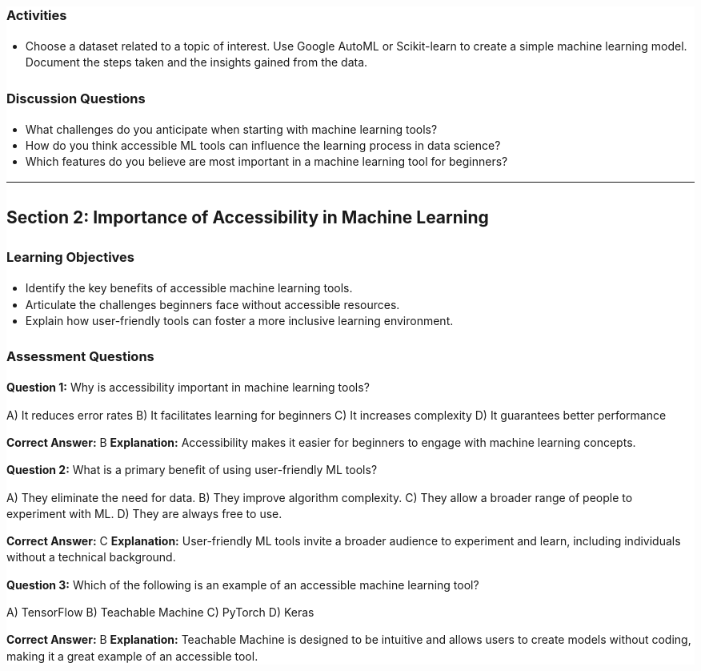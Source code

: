 ### Activities
- Choose a dataset related to a topic of interest. Use Google AutoML or Scikit-learn to create a simple machine learning model. Document the steps taken and the insights gained from the data.

### Discussion Questions
- What challenges do you anticipate when starting with machine learning tools?
- How do you think accessible ML tools can influence the learning process in data science?
- Which features do you believe are most important in a machine learning tool for beginners?

---

## Section 2: Importance of Accessibility in Machine Learning

### Learning Objectives
- Identify the key benefits of accessible machine learning tools.
- Articulate the challenges beginners face without accessible resources.
- Explain how user-friendly tools can foster a more inclusive learning environment.

### Assessment Questions

**Question 1:** Why is accessibility important in machine learning tools?

  A) It reduces error rates
  B) It facilitates learning for beginners
  C) It increases complexity
  D) It guarantees better performance

**Correct Answer:** B
**Explanation:** Accessibility makes it easier for beginners to engage with machine learning concepts.

**Question 2:** What is a primary benefit of using user-friendly ML tools?

  A) They eliminate the need for data.
  B) They improve algorithm complexity.
  C) They allow a broader range of people to experiment with ML.
  D) They are always free to use.

**Correct Answer:** C
**Explanation:** User-friendly ML tools invite a broader audience to experiment and learn, including individuals without a technical background.

**Question 3:** Which of the following is an example of an accessible machine learning tool?

  A) TensorFlow
  B) Teachable Machine
  C) PyTorch
  D) Keras

**Correct Answer:** B
**Explanation:** Teachable Machine is designed to be intuitive and allows users to create models without coding, making it a great example of an accessible tool.
